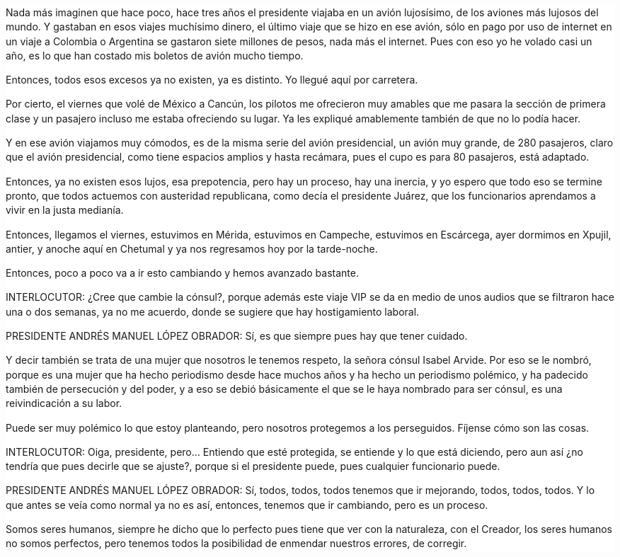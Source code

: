 Nada más imaginen que hace poco, hace tres años el presidente viajaba en un
avión lujosísimo, de los aviones más lujosos del mundo. Y gastaban en esos
viajes muchísimo dinero, el último viaje que se hizo en ese avión, sólo en
pago por uso de internet en un viaje a Colombia o Argentina se gastaron siete
millones de pesos, nada más el internet. Pues con eso yo he volado casi un
año, es lo que han costado mis boletos de avión mucho tiempo.

Entonces, todos esos excesos ya no existen, ya es distinto. Yo llegué aquí por
carretera.

Por cierto, el viernes que volé de México a Cancún, los pilotos me ofrecieron
muy amables que me pasara la sección de primera clase y un pasajero incluso me
estaba ofreciendo su lugar. Ya les expliqué amablemente también de que no lo
podía hacer.

Y en ese avión viajamos muy cómodos, es de la misma serie del avión
presidencial, un avión muy grande, de 280 pasajeros, claro que el avión
presidencial, como tiene espacios amplios y hasta recámara, pues el cupo es
para 80 pasajeros, está adaptado.

Entonces, ya no existen esos lujos, esa prepotencia, pero hay un proceso, hay
una inercia, y yo espero que todo eso se termine pronto, que todos actuemos
con austeridad republicana, como decía el presidente Juárez, que los
funcionarios aprendamos a vivir en la justa medianía.

Entonces, llegamos el viernes, estuvimos en Mérida, estuvimos en Campeche,
estuvimos en Escárcega, ayer dormimos en Xpujil, antier, y anoche aquí en
Chetumal y ya nos regresamos hoy por la tarde-noche.

Entonces, poco a poco va a ir esto cambiando y hemos avanzado bastante.

INTERLOCUTOR: ¿Cree que cambie la cónsul?, porque además este viaje VIP se da
en medio de unos audios que se filtraron hace una o dos semanas, ya no me
acuerdo, donde se sugiere que hay hostigamiento laboral.

PRESIDENTE ANDRÉS MANUEL LÓPEZ OBRADOR: Sí, es que siempre pues hay que tener
cuidado.

Y decir también se trata de una mujer que nosotros le tenemos respeto, la
señora cónsul Isabel Arvide. Por eso se le nombró, porque es una mujer que ha
hecho periodismo desde hace muchos años y ha hecho un periodismo polémico, y
ha padecido también de persecución y del poder, y a eso se debió básicamente
el que se le haya nombrado para ser cónsul, es una reivindicación a su labor.

Puede ser muy polémico lo que estoy planteando, pero nosotros protegemos a los
perseguidos. Fíjense cómo son las cosas.

INTERLOCUTOR: Oiga, presidente, pero… Entiendo que esté protegida, se entiende
y lo que está diciendo, pero aun así ¿no tendría que pues decirle que se
ajuste?, porque si el presidente puede, pues cualquier funcionario puede.

PRESIDENTE ANDRÉS MANUEL LÓPEZ OBRADOR: Sí, todos, todos, todos tenemos que ir
mejorando, todos, todos, todos. Y lo que antes se veía como normal ya no es
así, entonces, tenemos que ir cambiando, pero es un proceso.

Somos seres humanos, siempre he dicho que lo perfecto pues tiene que ver con
la naturaleza, con el Creador, los seres humanos no somos perfectos, pero
tenemos todos la posibilidad de enmendar nuestros errores, de corregir.
